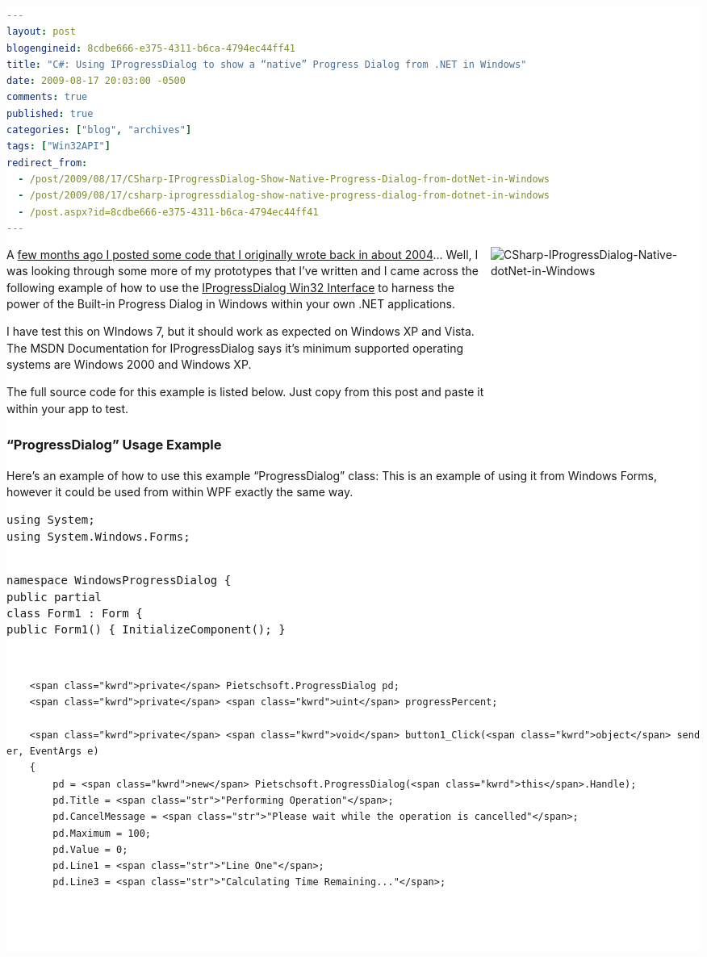 ```yaml
---
layout: post
blogengineid: 8cdbe666-e375-4311-b6ca-4794ec44ff41
title: "C#: Using IProgressDialog to show a “native” Progress Dialog from .NET in Windows"
date: 2009-08-17 20:03:00 -0500
comments: true
published: true
categories: ["blog", "archives"]
tags: ["Win32API"]
redirect_from: 
  - /post/2009/08/17/CSharp-IProgressDialog-Show-Native-Progress-Dialog-from-dotNet-in-Windows
  - /post/2009/08/17/csharp-iprogressdialog-show-native-progress-dialog-from-dotnet-in-windows
  - /post.aspx?id=8cdbe666-e375-4311-b6ca-4794ec44ff41
---
```


<p><a href="/images/postsCSharp-IProgressDialog-Native-dotNet-in-Windows.png"><img style="border-bottom: 0px; border-left: 0px; display: inline; margin-left: 0px; border-top: 0px; margin-right: 0px; border-right: 0px" title="CSharp-IProgressDialog-Native-dotNet-in-Windows" src="/images/postsCSharp-IProgressDialog-Native-dotNet-in-Windows_thumb.png" border="0" alt="CSharp-IProgressDialog-Native-dotNet-in-Windows" width="260" height="215" align="right" /></a> A <a href="/post.aspx?id=d76a12f5-9ead-4847-b21a-be221e790681" target="_blank">few months ago I posted some code that I originally wrote back in about 2004</a>&hellip; Well, I was looking through some more of my prototypes that I&rsquo;ve written and I came across the following example of how to use the <a href="http://msdn.microsoft.com/en-us/library/bb775248%28VS.85%29.aspx" target="_blank">IProgressDialog Win32 Interface</a> to harness the power of the Built-in Progress Dialog in Windows within your own .NET applications.</p>
<p>I have test this on WIndows 7, but it should work as expected on Windows XP and Vista. The MSDN Documentation for IProgressDialog says it&rsquo;s minimum supported operating systems are Windows 2000 and Windows XP.</p>
<p>The full source code for this example is listed below. Just copy from this post and paste it within your app to test.</p>
<h3>&ldquo;ProgressDialog&rdquo; Usage Example</h3>
<p>Here&rsquo;s an example of how to use this example &ldquo;ProgressDialog&rdquo; class: This is an example of using it from Windows Forms, however it could be used from within WPF exactly the same way.</p>
<pre class="csharpcode"><span class="kwrd">using</span> System;
<span class="kwrd">using</span> System.Windows.Forms;

<span class="kwrd">namespace</span> WindowsProgressDialog
{
    <span class="kwrd">public</span> <span class="kwrd">partial</span> <span class="kwrd">class</span> Form1 : Form
    {
        <span class="kwrd">public</span> Form1()
        {
            InitializeComponent();
        }

        <span class="kwrd">private</span> Pietschsoft.ProgressDialog pd;
        <span class="kwrd">private</span> <span class="kwrd">uint</span> progressPercent;

        <span class="kwrd">private</span> <span class="kwrd">void</span> button1_Click(<span class="kwrd">object</span> sender, EventArgs e)
        {
            pd = <span class="kwrd">new</span> Pietschsoft.ProgressDialog(<span class="kwrd">this</span>.Handle);
            pd.Title = <span class="str">"Performing Operation"</span>;
            pd.CancelMessage = <span class="str">"Please wait while the operation is cancelled"</span>;
            pd.Maximum = 100;
            pd.Value = 0;
            pd.Line1 = <span class="str">"Line One"</span>;
            pd.Line3 = <span class="str">"Calculating Time Remaining..."</span>;
            